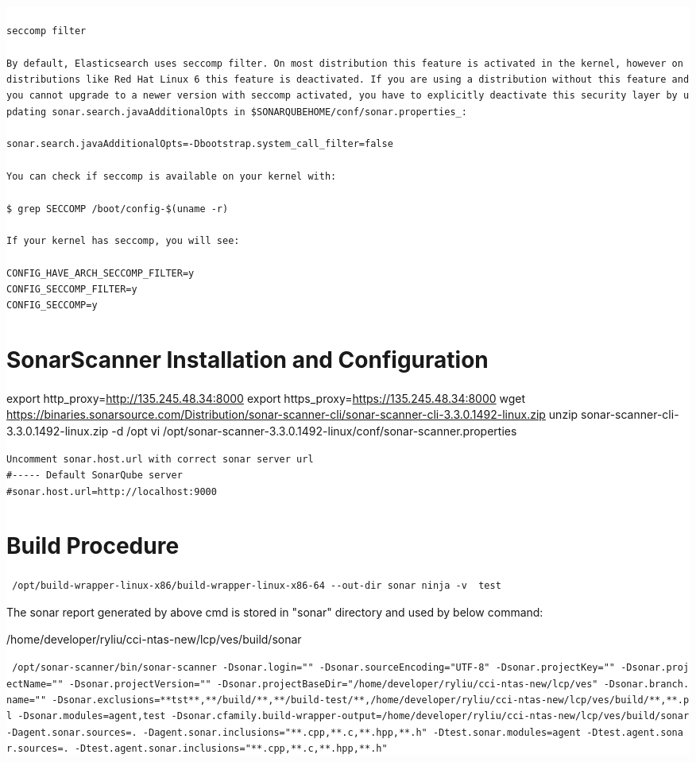 ```

seccomp filter

By default, Elasticsearch uses seccomp filter. On most distribution this feature is activated in the kernel, however on distributions like Red Hat Linux 6 this feature is deactivated. If you are using a distribution without this feature and you cannot upgrade to a newer version with seccomp activated, you have to explicitly deactivate this security layer by updating sonar.search.javaAdditionalOpts in $SONARQUBEHOME/conf/sonar.properties_:

sonar.search.javaAdditionalOpts=-Dbootstrap.system_call_filter=false

You can check if seccomp is available on your kernel with:

$ grep SECCOMP /boot/config-$(uname -r)

If your kernel has seccomp, you will see:

CONFIG_HAVE_ARCH_SECCOMP_FILTER=y
CONFIG_SECCOMP_FILTER=y
CONFIG_SECCOMP=y
```

# SonarScanner Installation and Configuration
export http_proxy=http://135.245.48.34:8000
export https_proxy=https://135.245.48.34:8000
wget https://binaries.sonarsource.com/Distribution/sonar-scanner-cli/sonar-scanner-cli-3.3.0.1492-linux.zip
unzip sonar-scanner-cli-3.3.0.1492-linux.zip -d /opt
vi /opt/sonar-scanner-3.3.0.1492-linux/conf/sonar-scanner.properties
```
Uncomment sonar.host.url with correct sonar server url
#----- Default SonarQube server
#sonar.host.url=http://localhost:9000
```

# Build Procedure
```
 /opt/build-wrapper-linux-x86/build-wrapper-linux-x86-64 --out-dir sonar ninja -v  test
```
The sonar report generated by above cmd is stored in "sonar" directory and used by below command: 

/home/developer/ryliu/cci-ntas-new/lcp/ves/build/sonar

```
 /opt/sonar-scanner/bin/sonar-scanner -Dsonar.login="" -Dsonar.sourceEncoding="UTF-8" -Dsonar.projectKey="" -Dsonar.projectName="" -Dsonar.projectVersion="" -Dsonar.projectBaseDir="/home/developer/ryliu/cci-ntas-new/lcp/ves" -Dsonar.branch.name="" -Dsonar.exclusions=**tst**,**/build/**,**/build-test/**,/home/developer/ryliu/cci-ntas-new/lcp/ves/build/**,**.pl -Dsonar.modules=agent,test -Dsonar.cfamily.build-wrapper-output=/home/developer/ryliu/cci-ntas-new/lcp/ves/build/sonar -Dagent.sonar.sources=. -Dagent.sonar.inclusions="**.cpp,**.c,**.hpp,**.h" -Dtest.sonar.modules=agent -Dtest.agent.sonar.sources=. -Dtest.agent.sonar.inclusions="**.cpp,**.c,**.hpp,**.h"
```
